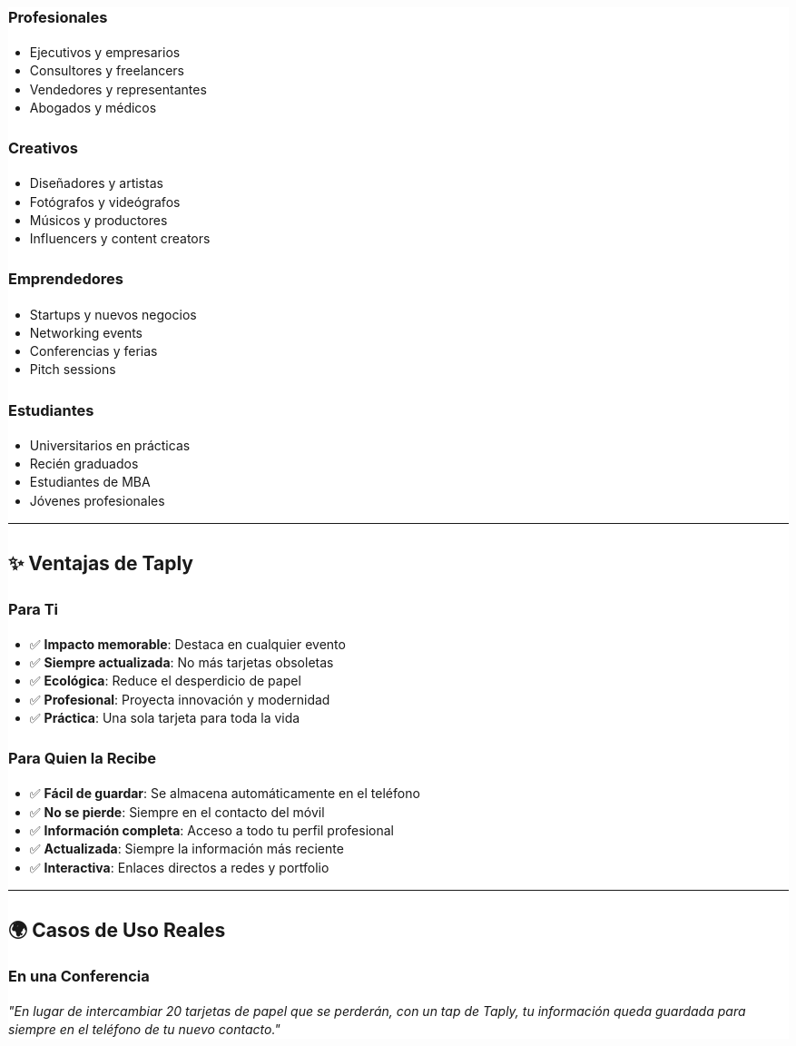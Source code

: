 ### **Profesionales**
- Ejecutivos y empresarios
- Consultores y freelancers
- Vendedores y representantes
- Abogados y médicos

### **Creativos**
- Diseñadores y artistas
- Fotógrafos y videógrafos
- Músicos y productores
- Influencers y content creators

### **Emprendedores**
- Startups y nuevos negocios
- Networking events
- Conferencias y ferias
- Pitch sessions

### **Estudiantes**
- Universitarios en prácticas
- Recién graduados
- Estudiantes de MBA
- Jóvenes profesionales

---

## ✨ Ventajas de Taply

### **Para Ti**
- ✅ **Impacto memorable**: Destaca en cualquier evento
- ✅ **Siempre actualizada**: No más tarjetas obsoletas
- ✅ **Ecológica**: Reduce el desperdicio de papel
- ✅ **Profesional**: Proyecta innovación y modernidad
- ✅ **Práctica**: Una sola tarjeta para toda la vida

### **Para Quien la Recibe**
- ✅ **Fácil de guardar**: Se almacena automáticamente en el teléfono
- ✅ **No se pierde**: Siempre en el contacto del móvil
- ✅ **Información completa**: Acceso a todo tu perfil profesional
- ✅ **Actualizada**: Siempre la información más reciente
- ✅ **Interactiva**: Enlaces directos a redes y portfolio

---

## 🌍 Casos de Uso Reales

### **En una Conferencia**
*"En lugar de intercambiar 20 tarjetas de papel que se perderán, con un tap de Taply, tu información queda guardada para siempre en el teléfono de tu nuevo contacto."*
